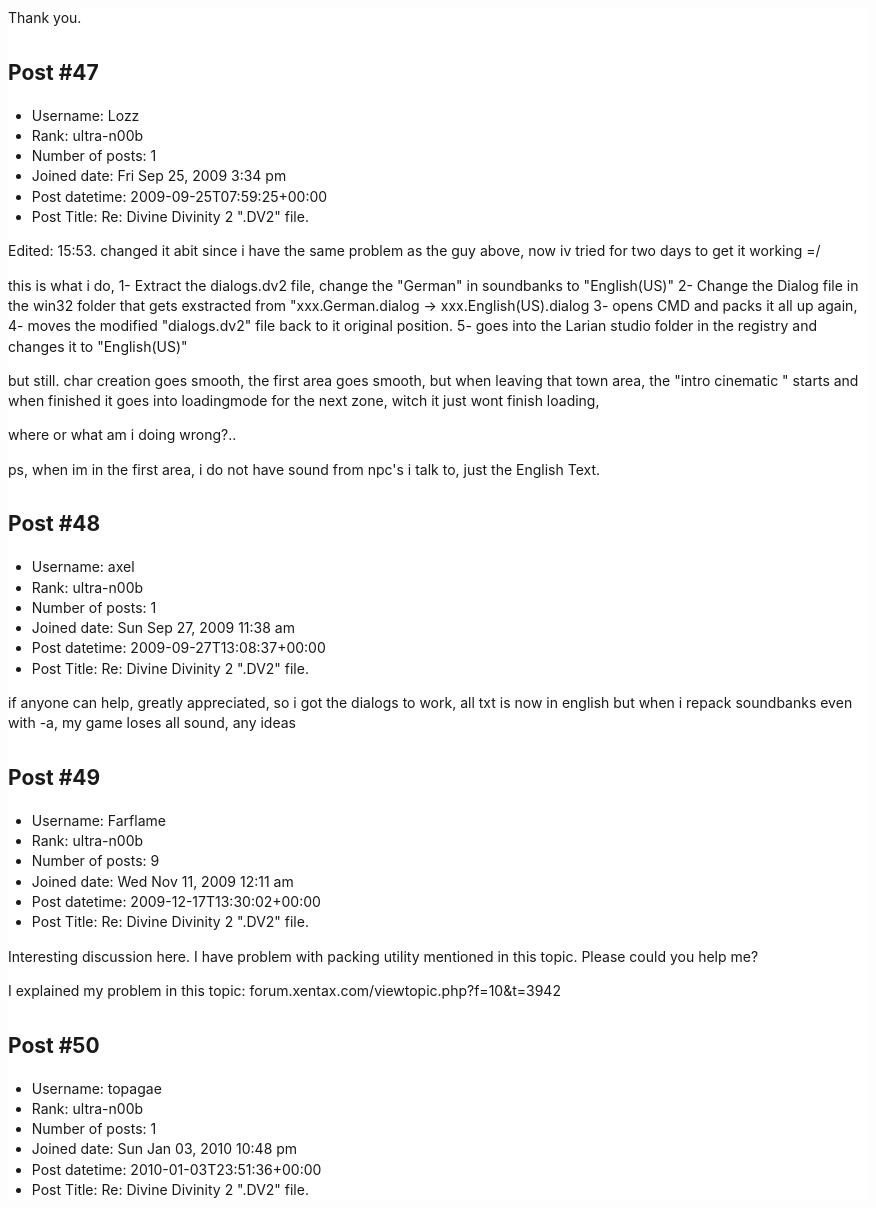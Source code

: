 Thank you.
## Post #47
- Username: Lozz
- Rank: ultra-n00b
- Number of posts: 1
- Joined date: Fri Sep 25, 2009 3:34 pm
- Post datetime: 2009-09-25T07:59:25+00:00
- Post Title: Re: Divine Divinity 2 ".DV2" file.

Edited: 15:53. changed it abit since i have the same problem as the guy above,
now iv tried for two days to get it working =/

this is what i do, 
1- Extract the dialogs.dv2 file,  change the "German" in soundbanks to "English(US)"
2- Change the Dialog file in the win32 folder that gets exstracted from "xxx.German.dialog -> xxx.English(US).dialog
3- opens CMD   and packs it all up again, 
4- moves the modified  "dialogs.dv2" file back to it original position.
5- goes into the Larian studio folder in the registry and changes it to "English(US)"

but still. char creation goes smooth, the first area goes smooth, but when leaving that town area, the "intro cinematic " starts and when finished it goes into loadingmode for the next zone, witch it just wont finish loading,

where or what am i doing wrong?..

ps,  when im in the first area, i do not have sound from npc's i talk to, just the English Text.
## Post #48
- Username: axel
- Rank: ultra-n00b
- Number of posts: 1
- Joined date: Sun Sep 27, 2009 11:38 am
- Post datetime: 2009-09-27T13:08:37+00:00
- Post Title: Re: Divine Divinity 2 ".DV2" file.

if anyone can  help, greatly appreciated,
so i got the dialogs to work, all txt is now in english
but when i repack soundbanks even with -a, my game loses all sound, any ideas
## Post #49
- Username: Farflame
- Rank: ultra-n00b
- Number of posts: 9
- Joined date: Wed Nov 11, 2009 12:11 am
- Post datetime: 2009-12-17T13:30:02+00:00
- Post Title: Re: Divine Divinity 2 ".DV2" file.

Interesting discussion here. I have problem with packing utility mentioned in this topic. Please could you help me? 

I explained my problem in this topic:
forum.xentax.com/viewtopic.php?f=10&t=3942
## Post #50
- Username: topagae
- Rank: ultra-n00b
- Number of posts: 1
- Joined date: Sun Jan 03, 2010 10:48 pm
- Post datetime: 2010-01-03T23:51:36+00:00
- Post Title: Re: Divine Divinity 2 ".DV2" file.
